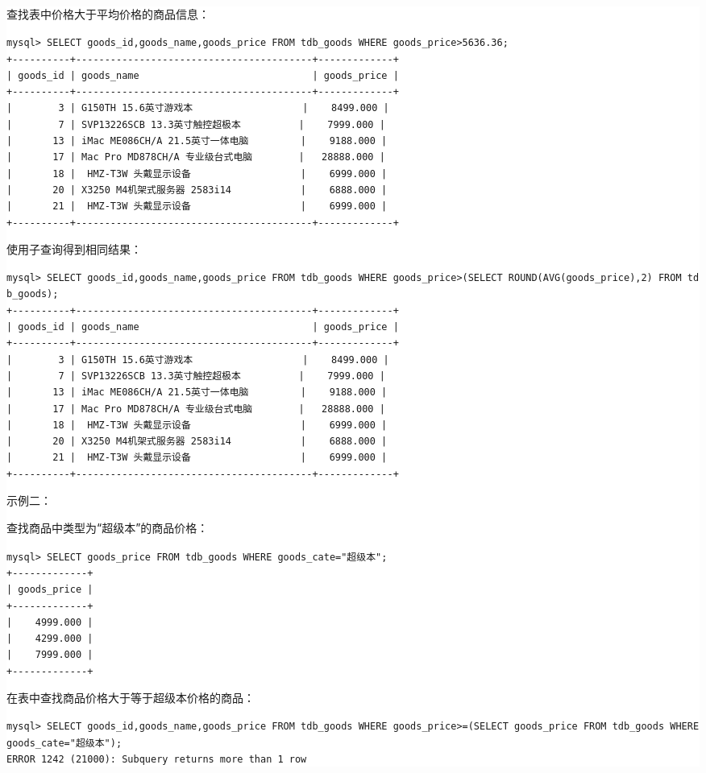 查找表中价格大于平均价格的商品信息：

```
mysql> SELECT goods_id,goods_name,goods_price FROM tdb_goods WHERE goods_price>5636.36;
+----------+-----------------------------------------+-------------+
| goods_id | goods_name                              | goods_price |
+----------+-----------------------------------------+-------------+
|        3 | G150TH 15.6英寸游戏本                   |    8499.000 |
|        7 | SVP13226SCB 13.3英寸触控超极本          |    7999.000 |
|       13 | iMac ME086CH/A 21.5英寸一体电脑         |    9188.000 |
|       17 | Mac Pro MD878CH/A 专业级台式电脑        |   28888.000 |
|       18 |  HMZ-T3W 头戴显示设备                   |    6999.000 |
|       20 | X3250 M4机架式服务器 2583i14            |    6888.000 |
|       21 |  HMZ-T3W 头戴显示设备                   |    6999.000 |
+----------+-----------------------------------------+-------------+
```

使用子查询得到相同结果：

```
mysql> SELECT goods_id,goods_name,goods_price FROM tdb_goods WHERE goods_price>(SELECT ROUND(AVG(goods_price),2) FROM tdb_goods);
+----------+-----------------------------------------+-------------+
| goods_id | goods_name                              | goods_price |
+----------+-----------------------------------------+-------------+
|        3 | G150TH 15.6英寸游戏本                   |    8499.000 |
|        7 | SVP13226SCB 13.3英寸触控超极本          |    7999.000 |
|       13 | iMac ME086CH/A 21.5英寸一体电脑         |    9188.000 |
|       17 | Mac Pro MD878CH/A 专业级台式电脑        |   28888.000 |
|       18 |  HMZ-T3W 头戴显示设备                   |    6999.000 |
|       20 | X3250 M4机架式服务器 2583i14            |    6888.000 |
|       21 |  HMZ-T3W 头戴显示设备                   |    6999.000 |
+----------+-----------------------------------------+-------------+
```

示例二：

查找商品中类型为“超级本”的商品价格：

```
mysql> SELECT goods_price FROM tdb_goods WHERE goods_cate="超级本";
+-------------+
| goods_price |
+-------------+
|    4999.000 |
|    4299.000 |
|    7999.000 |
+-------------+
```

在表中查找商品价格大于等于超级本价格的商品：

```
mysql> SELECT goods_id,goods_name,goods_price FROM tdb_goods WHERE goods_price>=(SELECT goods_price FROM tdb_goods WHERE goods_cate="超级本");
ERROR 1242 (21000): Subquery returns more than 1 row
```
